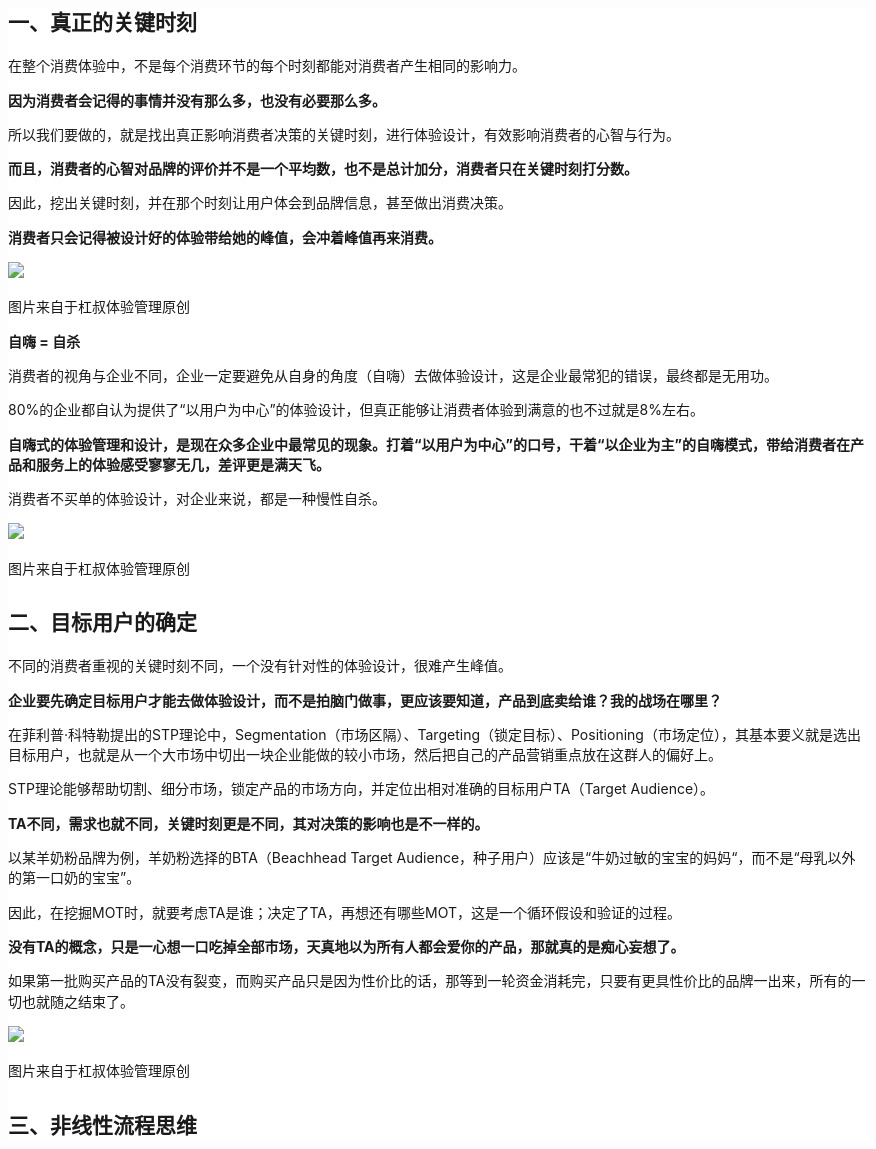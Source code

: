 ## 一、真正的关键时刻

在整个消费体验中，不是每个消费环节的每个时刻都能对消费者产生相同的影响力。

**因为消费者会记得的事情并没有那么多，也没有必要那么多。**

所以我们要做的，就是找出真正影响消费者决策的关键时刻，进行体验设计，有效影响消费者的心智与行为。

**而且，消费者的心智对品牌的评价并不是一个平均数，也不是总计加分，消费者只在关键时刻打分数。**

因此，挖出关键时刻，并在那个时刻让用户体会到品牌信息，甚至做出消费决策。

**消费者只会记得被设计好的体验带给她的峰值，会冲着峰值再来消费。**

![](https://image.woshipm.com/wp-files/2022/05/VRzEFfxY009xVLqHTCaF.jpeg)

图片来自于杠叔体验管理原创

**自嗨 = 自杀**

消费者的视角与企业不同，企业一定要避免从自身的角度（自嗨）去做体验设计，这是企业最常犯的错误，最终都是无用功。

80%的企业都自认为提供了“以用户为中心”的体验设计，但真正能够让消费者体验到满意的也不过就是8%左右。

**自嗨式的体验管理和设计，是现在众多企业中最常见的现象。打着“以用户为中心”的口号，干着“以企业为主”的自嗨模式，带给消费者在产品和服务上的体验感受寥寥无几，差评更是满天飞。**

消费者不买单的体验设计，对企业来说，都是一种慢性自杀。

![](https://image.woshipm.com/wp-files/2022/05/xVoLnTfBfVuCKxhheXQY.jpeg)

图片来自于杠叔体验管理原创

## 二、目标用户的确定

不同的消费者重视的关键时刻不同，一个没有针对性的体验设计，很难产生峰值。

**企业要先确定目标用户才能去做体验设计，而不是拍脑门做事，更应该要知道，产品到底卖给谁？我的战场在哪里？**

在菲利普·科特勒提出的STP理论中，Segmentation（市场区隔）、Targeting（锁定目标）、Positioning（市场定位），其基本要义就是选出目标用户，也就是从一个大市场中切出一块企业能做的较小市场，然后把自己的产品营销重点放在这群人的偏好上。

STP理论能够帮助切割、细分市场，锁定产品的市场方向，并定位出相对准确的目标用户TA（Target Audience）。

**TA不同，需求也就不同，关键时刻更是不同，其对决策的影响也是不一样的。**

以某羊奶粉品牌为例，羊奶粉选择的BTA（Beachhead Target Audience，种子用户）应该是“牛奶过敏的宝宝的妈妈“，而不是“母乳以外的第一口奶的宝宝”。

因此，在挖掘MOT时，就要考虑TA是谁；决定了TA，再想还有哪些MOT，这是一个循环假设和验证的过程。

**没有TA的概念，只是一心想一口吃掉全部市场，天真地以为所有人都会爱你的产品，那就真的是痴心妄想了。**

如果第一批购买产品的TA没有裂变，而购买产品只是因为性价比的话，那等到一轮资金消耗完，只要有更具性价比的品牌一出来，所有的一切也就随之结束了。

![](https://image.woshipm.com/wp-files/2022/05/wGgDeazk32ZsPbWOxZ2M.jpeg)

图片来自于杠叔体验管理原创

## 三、非线性流程思维

